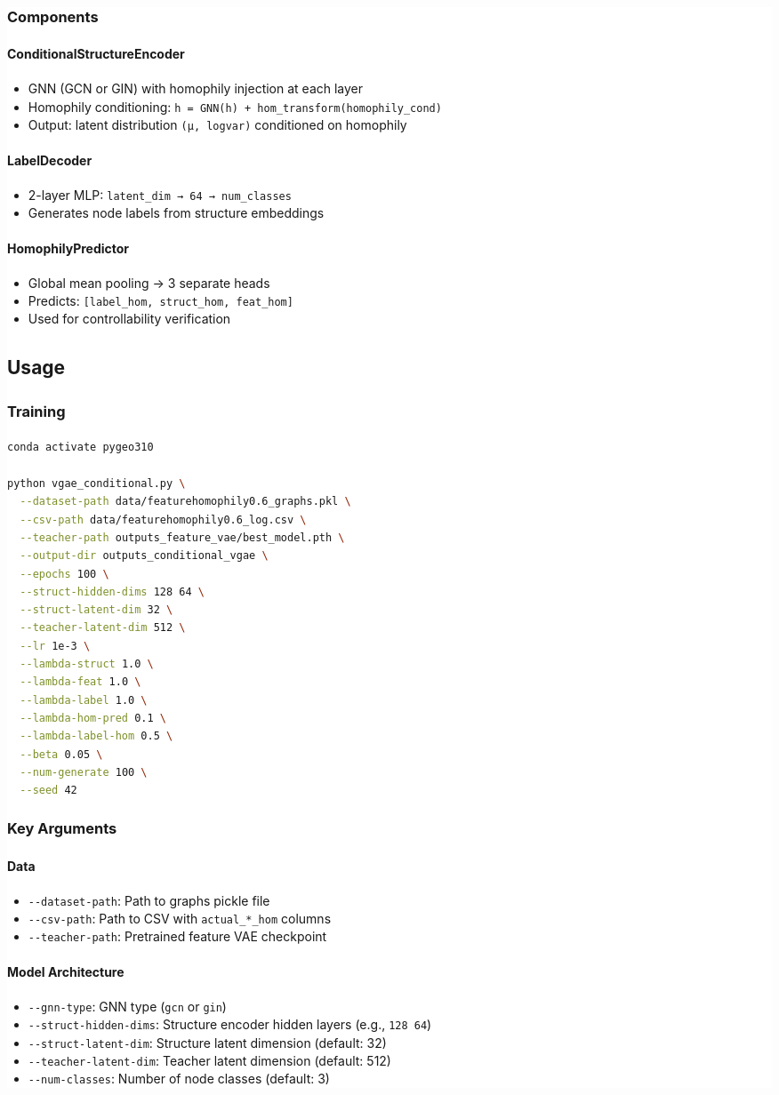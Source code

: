 ### Components

#### ConditionalStructureEncoder
- GNN (GCN or GIN) with homophily injection at each layer
- Homophily conditioning: `h = GNN(h) + hom_transform(homophily_cond)`
- Output: latent distribution `(μ, logvar)` conditioned on homophily

#### LabelDecoder
- 2-layer MLP: `latent_dim → 64 → num_classes`
- Generates node labels from structure embeddings

#### HomophilyPredictor
- Global mean pooling → 3 separate heads
- Predicts: `[label_hom, struct_hom, feat_hom]`
- Used for controllability verification

## Usage

### Training
```bash
conda activate pygeo310

python vgae_conditional.py \
  --dataset-path data/featurehomophily0.6_graphs.pkl \
  --csv-path data/featurehomophily0.6_log.csv \
  --teacher-path outputs_feature_vae/best_model.pth \
  --output-dir outputs_conditional_vgae \
  --epochs 100 \
  --struct-hidden-dims 128 64 \
  --struct-latent-dim 32 \
  --teacher-latent-dim 512 \
  --lr 1e-3 \
  --lambda-struct 1.0 \
  --lambda-feat 1.0 \
  --lambda-label 1.0 \
  --lambda-hom-pred 0.1 \
  --lambda-label-hom 0.5 \
  --beta 0.05 \
  --num-generate 100 \
  --seed 42
```

### Key Arguments

#### Data
- `--dataset-path`: Path to graphs pickle file
- `--csv-path`: Path to CSV with `actual_*_hom` columns
- `--teacher-path`: Pretrained feature VAE checkpoint

#### Model Architecture
- `--gnn-type`: GNN type (`gcn` or `gin`)
- `--struct-hidden-dims`: Structure encoder hidden layers (e.g., `128 64`)
- `--struct-latent-dim`: Structure latent dimension (default: 32)
- `--teacher-latent-dim`: Teacher latent dimension (default: 512)
- `--num-classes`: Number of node classes (default: 3)
